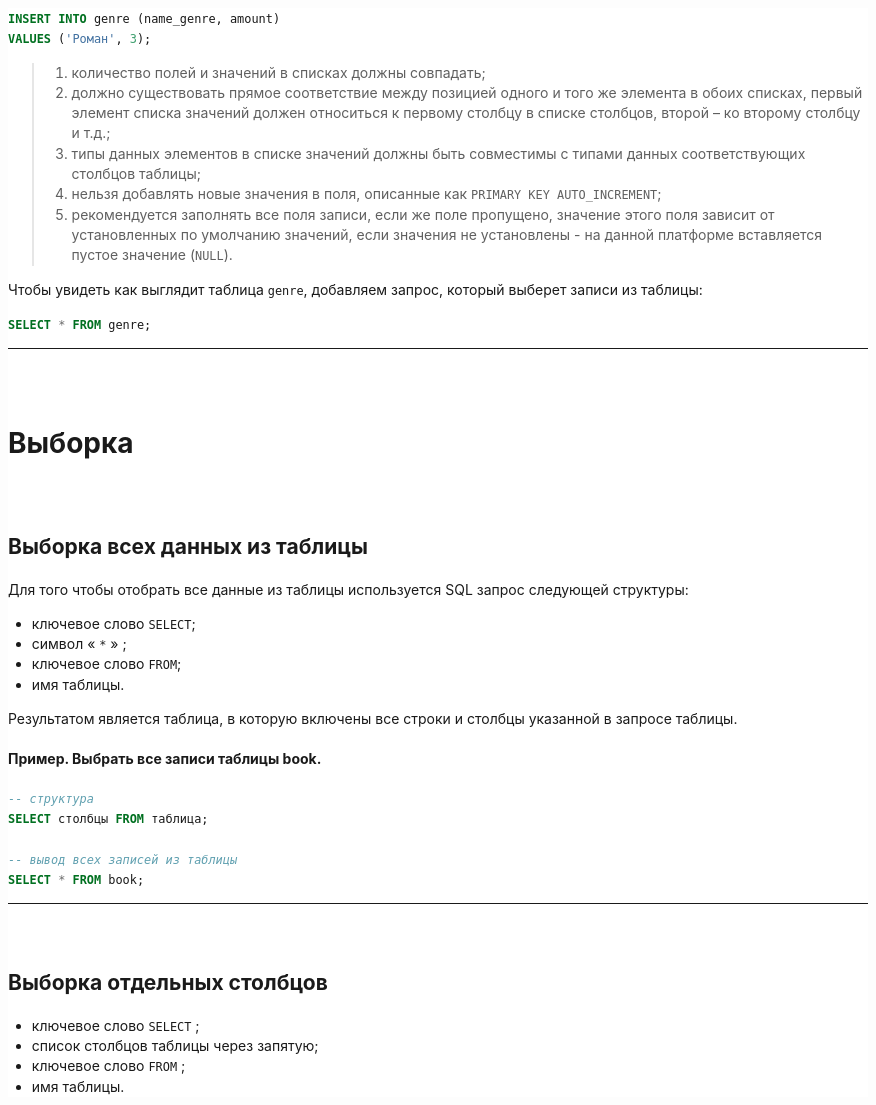 ```SQL
INSERT INTO genre (name_genre, amount) 
VALUES ('Роман', 3);
```

> 1. количество полей и значений в списках должны совпадать;
> 2. должно существовать прямое соответствие между позицией одного и того же элемента в обоих списках, первый элемент списка значений должен относиться к первому столбцу в списке столбцов, второй – ко второму столбцу и т.д.;
> 3. типы данных элементов в списке значений должны быть совместимы с типами данных соответствующих столбцов таблицы;
> 4. нельзя добавлять новые значения в поля, описанные как `PRIMARY KEY AUTO_INCREMENT`;
> 5. рекомендуется заполнять все поля записи, если же поле пропущено, значение этого поля зависит от установленных по умолчанию значений, если значения не установлены - на данной платформе вставляется пустое значение (`NULL`).

Чтобы увидеть как выглядит таблица `genre`, добавляем запрос, который выберет записи из таблицы:

```SQL
SELECT * FROM genre;
```
___


<br><a name="T5"></a>
# Выборка
<br><a name="T21"></a>
## Выборка всех данных из таблицы

Для того чтобы отобрать все данные из таблицы используется SQL запрос следующей структуры:

+ ключевое слово `SELECT`; 
+ символ « `*` » ; 
+ ключевое слово `FROM`; 
+ имя таблицы.

Результатом является таблица, в которую включены все строки и столбцы указанной в запросе таблицы.

#### **Пример.** Выбрать все записи таблицы book.

```SQL
-- структура
SELECT столбцы FROM таблица;

-- вывод всех записей из таблицы
SELECT * FROM book;
```
___
<br><a name="T22"></a>
## Выборка отдельных столбцов

* ключевое слово `SELECT` ; 
* список столбцов таблицы через запятую; 
* ключевое слово `FROM` ; 
* имя таблицы.
